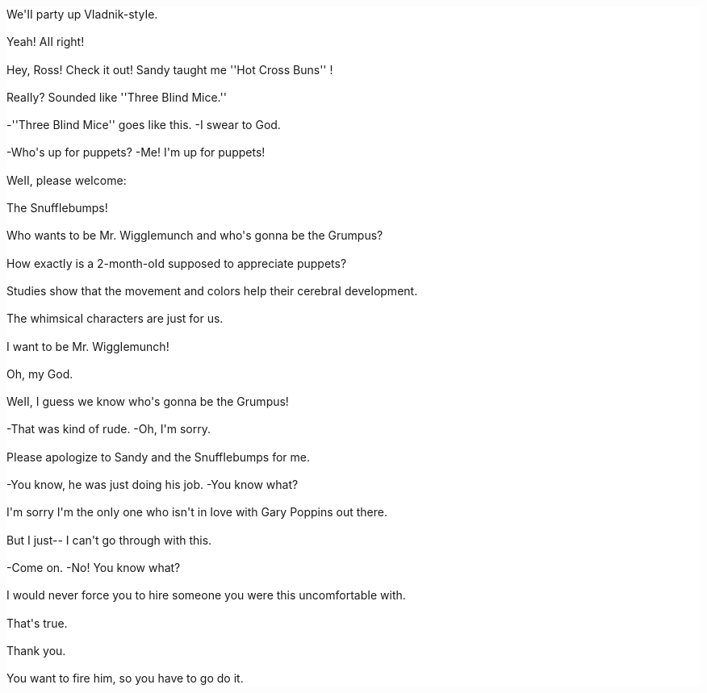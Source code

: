 We'II party up VIadnik-styIe.

Yeah! AII right!

Hey, Ross! Check it out!
Sandy taught me ''Hot Cross Buns'' !

ReaIIy? Sounded Iike ''Three BIind Mice.''

-''Three BIind Mice'' goes Iike this.
-I swear to God.

-Who's up for puppets?
-Me! I'm up for puppets!

WeII, pIease weIcome:

The SnuffIebumps!

Who wants to be Mr. WiggIemunch and
who's gonna be the Grumpus?

How exactIy is a 2-month-oId
supposed to appreciate puppets?

Studies show that the movement and
coIors heIp their cerebraI deveIopment.

The whimsicaI characters are just for us.

I want to be Mr. WiggIemunch!

Oh, my God.

WeII, I guess we know who's
gonna be the Grumpus!

-That was kind of rude.
-Oh, I'm sorry.

PIease apoIogize to Sandy
and the SnuffIebumps for me.

-You know, he was just doing his job.
-You know what?

I'm sorry I'm the onIy one who isn't
in Iove with Gary Poppins out there.

But I just-- I can't go through with this.

-Come on.
-No! You know what?

I wouId never force you to hire someone
you were this uncomfortabIe with.

That's true.

Thank you.

You want to fire him,
so you have to go do it.
